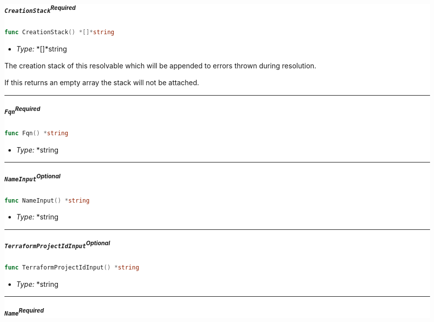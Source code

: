 
##### `CreationStack`<sup>Required</sup> <a name="CreationStack" id="@cdktf/provider-hcp.waypointAddOnDefinition.WaypointAddOnDefinitionTerraformCloudWorkspaceDetailsOutputReference.property.creationStack"></a>

```go
func CreationStack() *[]*string
```

- *Type:* *[]*string

The creation stack of this resolvable which will be appended to errors thrown during resolution.

If this returns an empty array the stack will not be attached.

---

##### `Fqn`<sup>Required</sup> <a name="Fqn" id="@cdktf/provider-hcp.waypointAddOnDefinition.WaypointAddOnDefinitionTerraformCloudWorkspaceDetailsOutputReference.property.fqn"></a>

```go
func Fqn() *string
```

- *Type:* *string

---

##### `NameInput`<sup>Optional</sup> <a name="NameInput" id="@cdktf/provider-hcp.waypointAddOnDefinition.WaypointAddOnDefinitionTerraformCloudWorkspaceDetailsOutputReference.property.nameInput"></a>

```go
func NameInput() *string
```

- *Type:* *string

---

##### `TerraformProjectIdInput`<sup>Optional</sup> <a name="TerraformProjectIdInput" id="@cdktf/provider-hcp.waypointAddOnDefinition.WaypointAddOnDefinitionTerraformCloudWorkspaceDetailsOutputReference.property.terraformProjectIdInput"></a>

```go
func TerraformProjectIdInput() *string
```

- *Type:* *string

---

##### `Name`<sup>Required</sup> <a name="Name" id="@cdktf/provider-hcp.waypointAddOnDefinition.WaypointAddOnDefinitionTerraformCloudWorkspaceDetailsOutputReference.property.name"></a>
